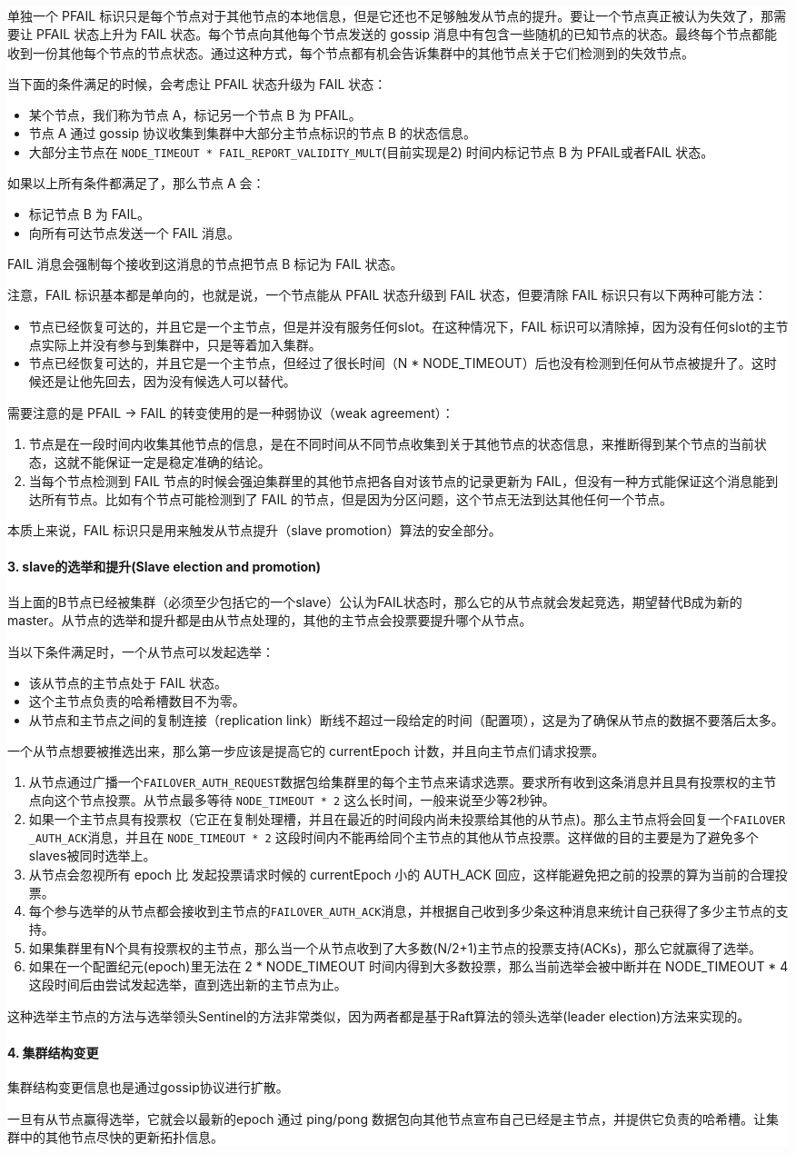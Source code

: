 单独一个 PFAIL 标识只是每个节点对于其他节点的本地信息，但是它还也不足够触发从节点的提升。要让一个节点真正被认为失效了，那需要让 PFAIL 状态上升为 FAIL 状态。每个节点向其他每个节点发送的 gossip 消息中有包含一些随机的已知节点的状态。最终每个节点都能收到一份其他每个节点的节点状态。通过这种方式，每个节点都有机会告诉集群中的其他节点关于它们检测到的失效节点。

当下面的条件满足的时候，会考虑让 PFAIL 状态升级为 FAIL 状态：

* 某个节点，我们称为节点 A，标记另一个节点 B 为 PFAIL。
* 节点 A 通过 gossip 协议收集到集群中大部分主节点标识的节点 B 的状态信息。
* 大部分主节点在 `NODE_TIMEOUT * FAIL_REPORT_VALIDITY_MULT`(目前实现是2) 时间内标记节点 B 为 PFAIL或者FAIL 状态。

如果以上所有条件都满足了，那么节点 A 会：

* 标记节点 B 为 FAIL。
* 向所有可达节点发送一个 FAIL 消息。

FAIL 消息会强制每个接收到这消息的节点把节点 B 标记为 FAIL 状态。

注意，FAIL 标识基本都是单向的，也就是说，一个节点能从 PFAIL 状态升级到 FAIL 状态，但要清除 FAIL 标识只有以下两种可能方法：

* 节点已经恢复可达的，并且它是一个主节点，但是并没有服务任何slot。在这种情况下，FAIL 标识可以清除掉，因为没有任何slot的主节点实际上并没有参与到集群中，只是等着加入集群。
* 节点已经恢复可达的，并且它是一个主节点，但经过了很长时间（N * NODE_TIMEOUT）后也没有检测到任何从节点被提升了。这时候还是让他先回去，因为没有候选人可以替代。

需要注意的是 PFAIL -> FAIL 的转变使用的是一种弱协议（weak agreement）：

1. 节点是在一段时间内收集其他节点的信息，是在不同时间从不同节点收集到关于其他节点的状态信息，来推断得到某个节点的当前状态，这就不能保证一定是稳定准确的结论。 
2. 当每个节点检测到 FAIL 节点的时候会强迫集群里的其他节点把各自对该节点的记录更新为 FAIL，但没有一种方式能保证这个消息能到达所有节点。比如有个节点可能检测到了 FAIL 的节点，但是因为分区问题，这个节点无法到达其他任何一个节点。

本质上来说，FAIL 标识只是用来触发从节点提升（slave promotion）算法的安全部分。

#### 3. slave的选举和提升(Slave election and promotion)

当上面的B节点已经被集群（必须至少包括它的一个slave）公认为FAIL状态时，那么它的从节点就会发起竞选，期望替代B成为新的master。从节点的选举和提升都是由从节点处理的，其他的主节点会投票要提升哪个从节点。

当以下条件满足时，一个从节点可以发起选举：

* 该从节点的主节点处于 FAIL 状态。
* 这个主节点负责的哈希槽数目不为零。
* 从节点和主节点之间的复制连接（replication link）断线不超过一段给定的时间（配置项），这是为了确保从节点的数据不要落后太多。

一个从节点想要被推选出来，那么第一步应该是提高它的 currentEpoch 计数，并且向主节点们请求投票。

1. 从节点通过广播一个`FAILOVER_AUTH_REQUEST`数据包给集群里的每个主节点来请求选票。要求所有收到这条消息并且具有投票权的主节点向这个节点投票。从节点最多等待 `NODE_TIMEOUT * 2` 这么长时间，一般来说至少等2秒钟。
2. 如果一个主节点具有投票权（它正在复制处理槽，并且在最近的时间段内尚未投票给其他的从节点)。那么主节点将会回复一个`FAILOVER_AUTH_ACK`消息，并且在 `NODE_TIMEOUT * 2` 这段时间内不能再给同个主节点的其他从节点投票。这样做的目的主要是为了避免多个slaves被同时选举上。
3. 从节点会忽视所有 epoch 比 发起投票请求时候的 currentEpoch 小的 AUTH_ACK 回应，这样能避免把之前的投票的算为当前的合理投票。
4. 每个参与选举的从节点都会接收到主节点的`FAILOVER_AUTH_ACK`消息，并根据自己收到多少条这种消息来统计自己获得了多少主节点的支持。
5. 如果集群里有N个具有投票权的主节点，那么当一个从节点收到了大多数(N/2+1)主节点的投票支持(ACKs)，那么它就赢得了选举。
6. 如果在一个配置纪元(epoch)里无法在 2 * NODE_TIMEOUT 时间内得到大多数投票，那么当前选举会被中断并在 NODE_TIMEOUT * 4 这段时间后由尝试发起选举，直到选出新的主节点为止。

这种选举主节点的方法与选举领头Sentinel的方法非常类似，因为两者都是基于Raft算法的领头选举(leader election)方法来实现的。

#### 4. 集群结构变更

集群结构变更信息也是通过gossip协议进行扩散。

一旦有从节点赢得选举，它就会以最新的epoch 通过 ping/pong 数据包向其他节点宣布自己已经是主节点，并提供它负责的哈希槽。让集群中的其他节点尽快的更新拓扑信息。
